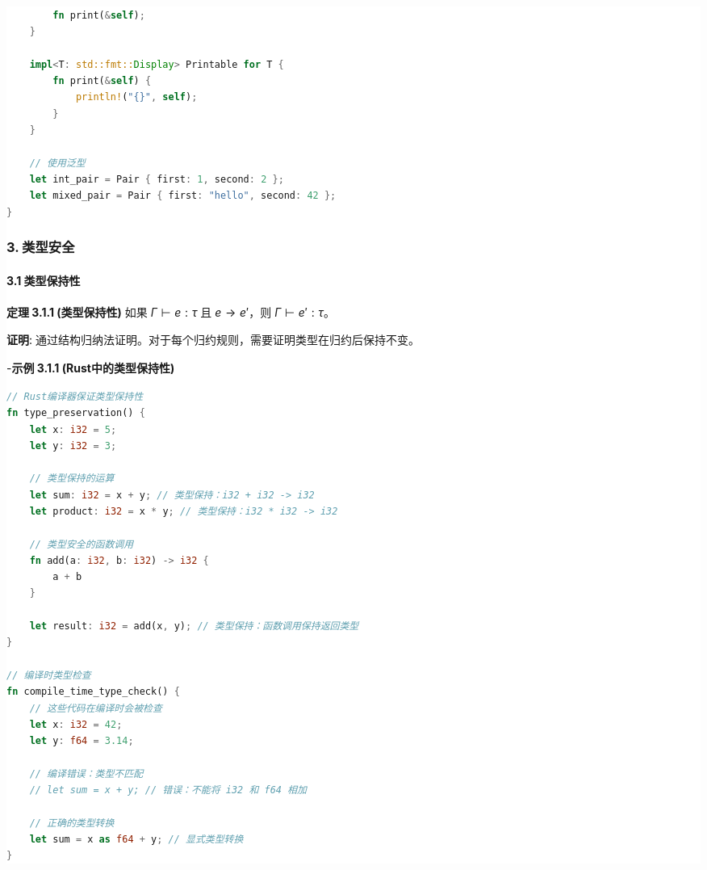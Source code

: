 ```rust
        fn print(&self);
    }
    
    impl<T: std::fmt::Display> Printable for T {
        fn print(&self) {
            println!("{}", self);
        }
    }
    
    // 使用泛型
    let int_pair = Pair { first: 1, second: 2 };
    let mixed_pair = Pair { first: "hello", second: 42 };
}
```

### 3. 类型安全

#### 3.1 类型保持性

**定理 3.1.1 (类型保持性)**
如果 $\Gamma \vdash e : \tau$ 且 $e \rightarrow e'$，则 $\Gamma \vdash e' : \tau$。

**证明**:
通过结构归纳法证明。对于每个归约规则，需要证明类型在归约后保持不变。

-**示例 3.1.1 (Rust中的类型保持性)**

```rust
// Rust编译器保证类型保持性
fn type_preservation() {
    let x: i32 = 5;
    let y: i32 = 3;
    
    // 类型保持的运算
    let sum: i32 = x + y; // 类型保持：i32 + i32 -> i32
    let product: i32 = x * y; // 类型保持：i32 * i32 -> i32
    
    // 类型安全的函数调用
    fn add(a: i32, b: i32) -> i32 {
        a + b
    }
    
    let result: i32 = add(x, y); // 类型保持：函数调用保持返回类型
}

// 编译时类型检查
fn compile_time_type_check() {
    // 这些代码在编译时会被检查
    let x: i32 = 42;
    let y: f64 = 3.14;
    
    // 编译错误：类型不匹配
    // let sum = x + y; // 错误：不能将 i32 和 f64 相加
    
    // 正确的类型转换
    let sum = x as f64 + y; // 显式类型转换
}
```
